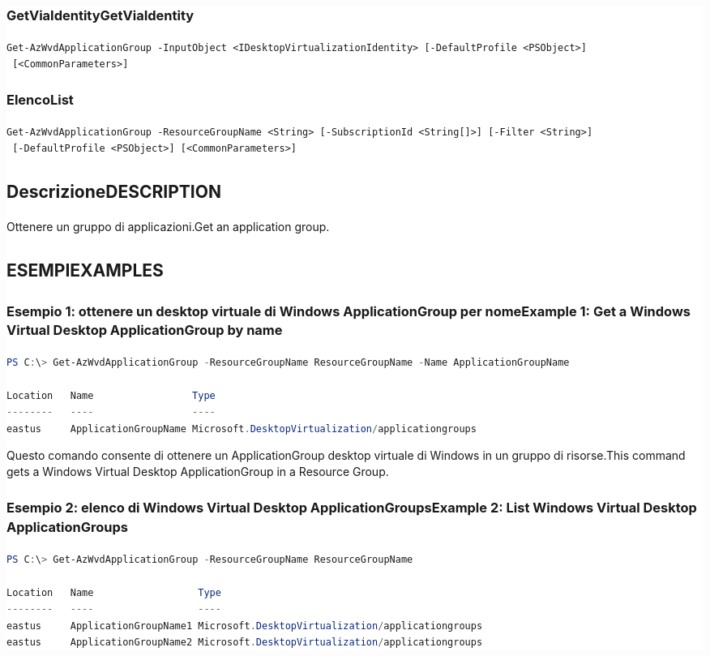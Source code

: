 ### <span data-ttu-id="66162-107">GetViaIdentity</span><span class="sxs-lookup"><span data-stu-id="66162-107">GetViaIdentity</span></span>
```
Get-AzWvdApplicationGroup -InputObject <IDesktopVirtualizationIdentity> [-DefaultProfile <PSObject>]
 [<CommonParameters>]
```

### <span data-ttu-id="66162-108">Elenco</span><span class="sxs-lookup"><span data-stu-id="66162-108">List</span></span>
```
Get-AzWvdApplicationGroup -ResourceGroupName <String> [-SubscriptionId <String[]>] [-Filter <String>]
 [-DefaultProfile <PSObject>] [<CommonParameters>]
```

## <span data-ttu-id="66162-109">Descrizione</span><span class="sxs-lookup"><span data-stu-id="66162-109">DESCRIPTION</span></span>
<span data-ttu-id="66162-110">Ottenere un gruppo di applicazioni.</span><span class="sxs-lookup"><span data-stu-id="66162-110">Get an application group.</span></span>

## <span data-ttu-id="66162-111">ESEMPI</span><span class="sxs-lookup"><span data-stu-id="66162-111">EXAMPLES</span></span>

### <span data-ttu-id="66162-112">Esempio 1: ottenere un desktop virtuale di Windows ApplicationGroup per nome</span><span class="sxs-lookup"><span data-stu-id="66162-112">Example 1: Get a Windows Virtual Desktop ApplicationGroup by name</span></span>
```powershell
PS C:\> Get-AzWvdApplicationGroup -ResourceGroupName ResourceGroupName -Name ApplicationGroupName

Location   Name                 Type
--------   ----                 ----
eastus     ApplicationGroupName Microsoft.DesktopVirtualization/applicationgroups
```

<span data-ttu-id="66162-113">Questo comando consente di ottenere un ApplicationGroup desktop virtuale di Windows in un gruppo di risorse.</span><span class="sxs-lookup"><span data-stu-id="66162-113">This command gets a Windows Virtual Desktop ApplicationGroup in a Resource Group.</span></span>

### <span data-ttu-id="66162-114">Esempio 2: elenco di Windows Virtual Desktop ApplicationGroups</span><span class="sxs-lookup"><span data-stu-id="66162-114">Example 2: List Windows Virtual Desktop ApplicationGroups</span></span>
```powershell
PS C:\> Get-AzWvdApplicationGroup -ResourceGroupName ResourceGroupName

Location   Name                  Type
--------   ----                  ----
eastus     ApplicationGroupName1 Microsoft.DesktopVirtualization/applicationgroups
eastus     ApplicationGroupName2 Microsoft.DesktopVirtualization/applicationgroups
```
